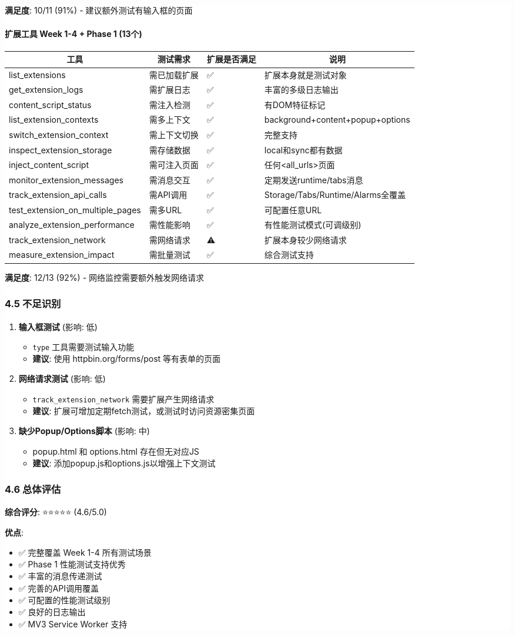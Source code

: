 **满足度**: 10/11 (91%) - 建议额外测试有输入框的页面

#### 扩展工具 Week 1-4 + Phase 1 (13个)

| 工具 | 测试需求 | 扩展是否满足 | 说明 |
|------|----------|-------------|------|
| list_extensions | 需已加载扩展 | ✅ | 扩展本身就是测试对象 |
| get_extension_logs | 需扩展日志 | ✅ | 丰富的多级日志输出 |
| content_script_status | 需注入检测 | ✅ | 有DOM特征标记 |
| list_extension_contexts | 需多上下文 | ✅ | background+content+popup+options |
| switch_extension_context | 需上下文切换 | ✅ | 完整支持 |
| inspect_extension_storage | 需存储数据 | ✅ | local和sync都有数据 |
| inject_content_script | 需可注入页面 | ✅ | 任何<all_urls>页面 |
| monitor_extension_messages | 需消息交互 | ✅ | 定期发送runtime/tabs消息 |
| track_extension_api_calls | 需API调用 | ✅ | Storage/Tabs/Runtime/Alarms全覆盖 |
| test_extension_on_multiple_pages | 需多URL | ✅ | 可配置任意URL |
| analyze_extension_performance | 需性能影响 | ✅ | 有性能测试模式(可调级别) |
| track_extension_network | 需网络请求 | ⚠️ | 扩展本身较少网络请求 |
| measure_extension_impact | 需批量测试 | ✅ | 综合测试支持 |

**满足度**: 12/13 (92%) - 网络监控需要额外触发网络请求

### 4.5 不足识别

1. **输入框测试** (影响: 低)
   - `type` 工具需要测试输入功能
   - **建议**: 使用 httpbin.org/forms/post 等有表单的页面

2. **网络请求测试** (影响: 低)
   - `track_extension_network` 需要扩展产生网络请求
   - **建议**: 扩展可增加定期fetch测试，或测试时访问资源密集页面

3. **缺少Popup/Options脚本** (影响: 中)
   - popup.html 和 options.html 存在但无对应JS
   - **建议**: 添加popup.js和options.js以增强上下文测试

### 4.6 总体评估

**综合评分**: ⭐⭐⭐⭐⭐ (4.6/5.0)

**优点**:
- ✅ 完整覆盖 Week 1-4 所有测试场景
- ✅ Phase 1 性能测试支持优秀
- ✅ 丰富的消息传递测试
- ✅ 完善的API调用覆盖
- ✅ 可配置的性能测试级别
- ✅ 良好的日志输出
- ✅ MV3 Service Worker 支持
